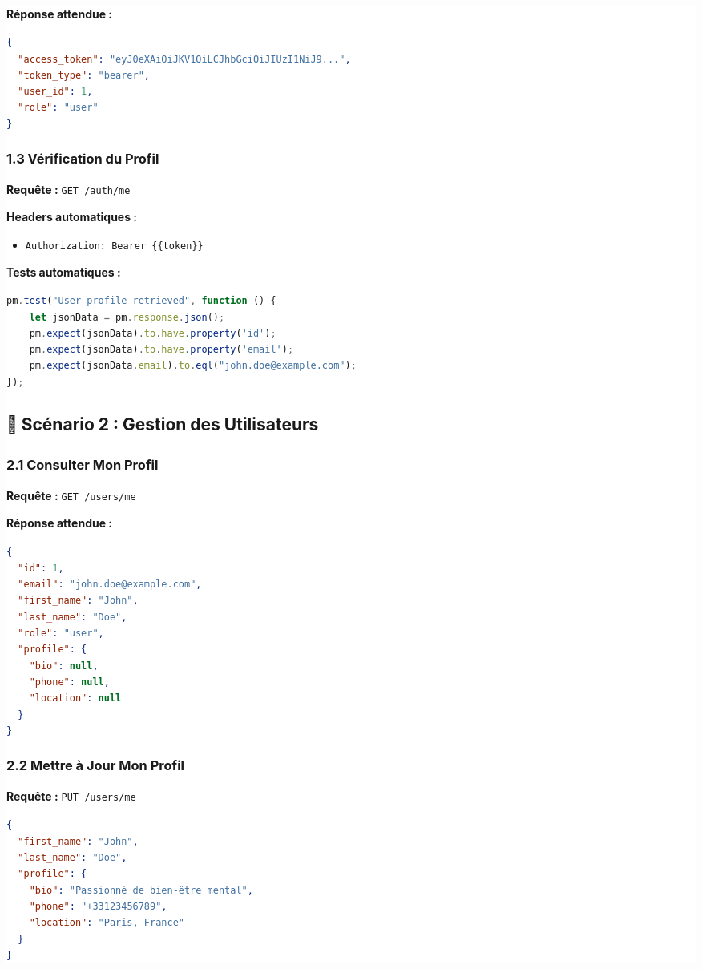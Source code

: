 **Réponse attendue :**
```json
{
  "access_token": "eyJ0eXAiOiJKV1QiLCJhbGciOiJIUzI1NiJ9...",
  "token_type": "bearer",
  "user_id": 1,
  "role": "user"
}
```

### 1.3 Vérification du Profil

**Requête :** `GET /auth/me`

**Headers automatiques :**
- `Authorization: Bearer {{token}}`

**Tests automatiques :**
```javascript
pm.test("User profile retrieved", function () {
    let jsonData = pm.response.json();
    pm.expect(jsonData).to.have.property('id');
    pm.expect(jsonData).to.have.property('email');
    pm.expect(jsonData.email).to.eql("john.doe@example.com");
});
```

## 👤 Scénario 2 : Gestion des Utilisateurs

### 2.1 Consulter Mon Profil

**Requête :** `GET /users/me`

**Réponse attendue :**
```json
{
  "id": 1,
  "email": "john.doe@example.com",
  "first_name": "John",
  "last_name": "Doe",
  "role": "user",
  "profile": {
    "bio": null,
    "phone": null,
    "location": null
  }
}
```

### 2.2 Mettre à Jour Mon Profil

**Requête :** `PUT /users/me`

```json
{
  "first_name": "John",
  "last_name": "Doe",
  "profile": {
    "bio": "Passionné de bien-être mental",
    "phone": "+33123456789",
    "location": "Paris, France"
  }
}
```
